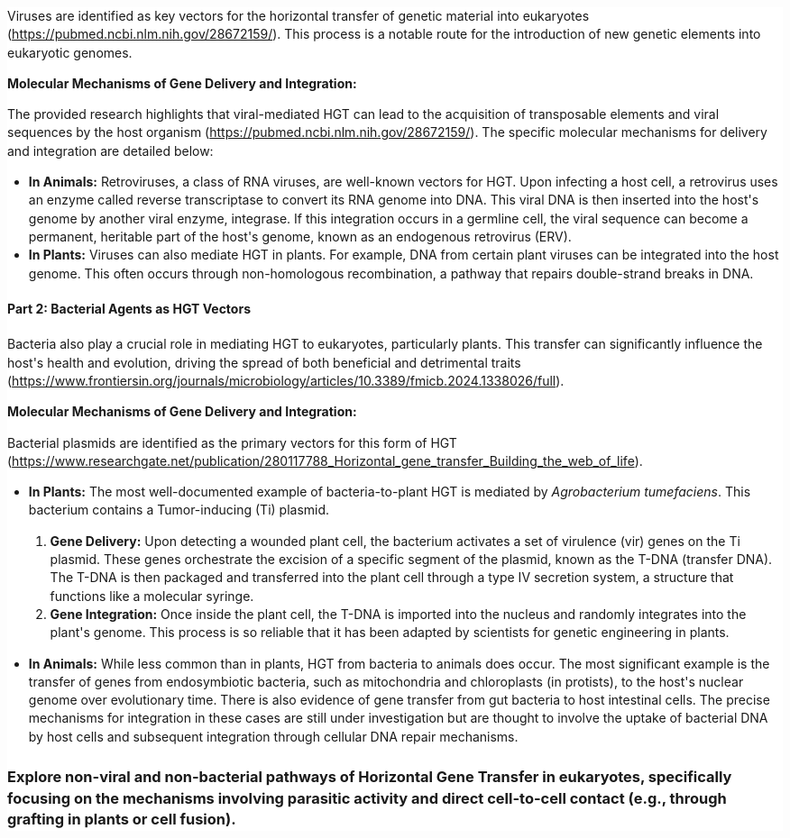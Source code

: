 Viruses are identified as key vectors for the horizontal transfer of genetic material into eukaryotes (https://pubmed.ncbi.nlm.nih.gov/28672159/). This process is a notable route for the introduction of new genetic elements into eukaryotic genomes.

**Molecular Mechanisms of Gene Delivery and Integration:**

The provided research highlights that viral-mediated HGT can lead to the acquisition of transposable elements and viral sequences by the host organism (https://pubmed.ncbi.nlm.nih.gov/28672159/). The specific molecular mechanisms for delivery and integration are detailed below:

*   **In Animals:** Retroviruses, a class of RNA viruses, are well-known vectors for HGT. Upon infecting a host cell, a retrovirus uses an enzyme called reverse transcriptase to convert its RNA genome into DNA. This viral DNA is then inserted into the host's genome by another viral enzyme, integrase. If this integration occurs in a germline cell, the viral sequence can become a permanent, heritable part of the host's genome, known as an endogenous retrovirus (ERV).
*   **In Plants:** Viruses can also mediate HGT in plants. For example, DNA from certain plant viruses can be integrated into the host genome. This often occurs through non-homologous recombination, a pathway that repairs double-strand breaks in DNA.

#### **Part 2: Bacterial Agents as HGT Vectors**

Bacteria also play a crucial role in mediating HGT to eukaryotes, particularly plants. This transfer can significantly influence the host's health and evolution, driving the spread of both beneficial and detrimental traits (https://www.frontiersin.org/journals/microbiology/articles/10.3389/fmicb.2024.1338026/full).

**Molecular Mechanisms of Gene Delivery and Integration:**

Bacterial plasmids are identified as the primary vectors for this form of HGT (https://www.researchgate.net/publication/280117788_Horizontal_gene_transfer_Building_the_web_of_life).

*   **In Plants:** The most well-documented example of bacteria-to-plant HGT is mediated by *Agrobacterium tumefaciens*. This bacterium contains a Tumor-inducing (Ti) plasmid.
    1.  **Gene Delivery:** Upon detecting a wounded plant cell, the bacterium activates a set of virulence (vir) genes on the Ti plasmid. These genes orchestrate the excision of a specific segment of the plasmid, known as the T-DNA (transfer DNA). The T-DNA is then packaged and transferred into the plant cell through a type IV secretion system, a structure that functions like a molecular syringe.
    2.  **Gene Integration:** Once inside the plant cell, the T-DNA is imported into the nucleus and randomly integrates into the plant's genome. This process is so reliable that it has been adapted by scientists for genetic engineering in plants.

*   **In Animals:** While less common than in plants, HGT from bacteria to animals does occur. The most significant example is the transfer of genes from endosymbiotic bacteria, such as mitochondria and chloroplasts (in protists), to the host's nuclear genome over evolutionary time. There is also evidence of gene transfer from gut bacteria to host intestinal cells. The precise mechanisms for integration in these cases are still under investigation but are thought to involve the uptake of bacterial DNA by host cells and subsequent integration through cellular DNA repair mechanisms.

 
 ### Explore non-viral and non-bacterial pathways of Horizontal Gene Transfer in eukaryotes, specifically focusing on the mechanisms involving parasitic activity and direct cell-to-cell contact (e.g., through grafting in plants or cell fusion).
